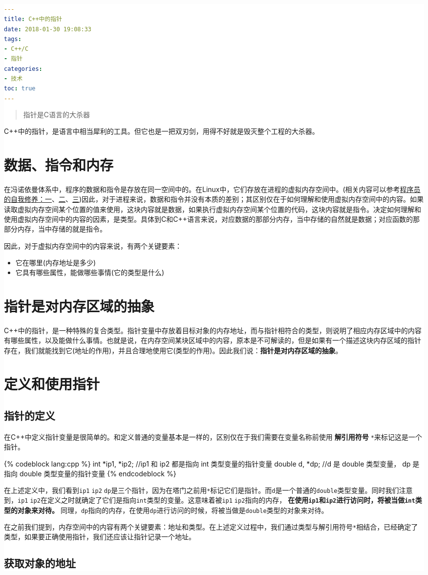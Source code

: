 ```yaml
---
title: C++中的指针
date: 2018-01-30 19:08:33
tags:
- C++/C
- 指针
categories:
- 技术
toc: true
---
```

> 指针是C语言的大杀器<br>


C++中的指针，是语言中相当犀利的工具。但它也是一把双刃剑，用得不好就是毁灭整个工程的大杀器。
# 数据、指令和内存

在冯诺依曼体系中，程序的数据和指令是存放在同一空间中的。在Linux中，它们存放在进程的虚拟内存空间中。(相关内容可以参考[程序员的自我修养：一](https://liam0205.me/2016/08/30/review-of-hardware-development/)、[二](https://liam0205.me/2016/05/01/Introduction-to-Memory-Addressing/)、[三](https://liam0205.me/2017/01/17/fork-safe/))因此，对于进程来说，数据和指令并没有本质的差别；其区别仅在于如何理解和使用虚拟内存空间中的内容。如果读取虚拟内存空间某个位置的值来使用，这块内容就是数据，如果执行虚拟内存空间某个位置的代码，这块内容就是指令。决定如何理解和使用虚拟内存空间中的内容的因素，是类型。具体到C和C++语言来说，对应数据的那部分内存，当中存储的自然就是数据；对应函数的那部分内存，当中存储的就是指令。

因此，对于虚拟内存空间中的内容来说，有两个关键要素：
+ 它在哪里(内存地址是多少)
+ 它具有哪些属性，能做哪些事情(它的类型是什么)

# 指针是对内存区域的抽象

C++中的指针，是一种特殊的复合类型。指针变量中存放着目标对象的内存地址，而与指针相符合的类型，则说明了相应内存区域中的内容有哪些属性，以及能做什么事情。也就是说，在内存空间某块区域中的内容，原本是不可解读的，但是如果有一个描述这块内存区域的指针存在，我们就能找到它(地址的作用)，并且合理地使用它(类型的作用)。因此我们说：**指针是对内存区域的抽象**。

# 定义和使用指针

## 指针的定义

在C++中定义指针变量是很简单的。和定义普通的变量基本是一样的，区别仅在于我们需要在变量名称前使用 **解引用符号** `*`来标记这是一个指针。

{% codeblock lang:cpp %}
int *ip1, *ip2;     //ip1 和 ip2 都是指向 int 类型变量的指针变量
double d, *dp;      //d 是 double 类型变量， dp 是指向 double 类型变量的指针变量
{% endcodeblock %}

在上述定义中，我们看到`ip1` `ip2` `dp`是三个指针，因为在塔门之前用`*`标记它们是指针。而`d`是一个普通的`double`类型变量。同时我们注意到，`ip1` `ip2`在定义之时就确定了它们是指向`int`类型的变量。这意味着被`ip1` `ip2`指向的内存， **在使用`ip1`和`ip2`进行访问时，将被当做`int`类型的对象来对待。** 同理，`dp`指向的内存，在使用`dp`进行访问的时候，将被当做是`double`类型的对象来对待。

在之前我们提到，内存空间中的内容有两个关键要素：地址和类型。在上述定义过程中，我们通过类型与解引用符号`*`相结合，已经确定了类型，如果要正确使用指针，我们还应该让指针记录一个地址。

## 获取对象的地址
